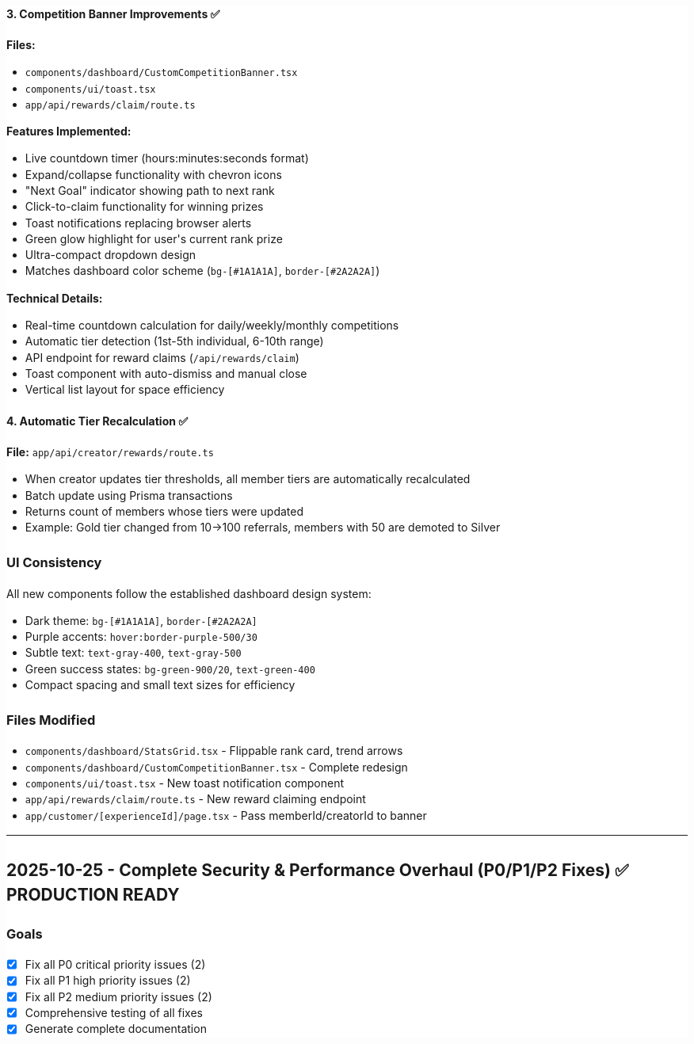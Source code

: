 #### 3. Competition Banner Improvements ✅
**Files:**
- `components/dashboard/CustomCompetitionBanner.tsx`
- `components/ui/toast.tsx`
- `app/api/rewards/claim/route.ts`

**Features Implemented:**
- Live countdown timer (hours:minutes:seconds format)
- Expand/collapse functionality with chevron icons
- "Next Goal" indicator showing path to next rank
- Click-to-claim functionality for winning prizes
- Toast notifications replacing browser alerts
- Green glow highlight for user's current rank prize
- Ultra-compact dropdown design
- Matches dashboard color scheme (`bg-[#1A1A1A]`, `border-[#2A2A2A]`)

**Technical Details:**
- Real-time countdown calculation for daily/weekly/monthly competitions
- Automatic tier detection (1st-5th individual, 6-10th range)
- API endpoint for reward claims (`/api/rewards/claim`)
- Toast component with auto-dismiss and manual close
- Vertical list layout for space efficiency

#### 4. Automatic Tier Recalculation ✅
**File:** `app/api/creator/rewards/route.ts`
- When creator updates tier thresholds, all member tiers are automatically recalculated
- Batch update using Prisma transactions
- Returns count of members whose tiers were updated
- Example: Gold tier changed from 10→100 referrals, members with 50 are demoted to Silver

### UI Consistency
All new components follow the established dashboard design system:
- Dark theme: `bg-[#1A1A1A]`, `border-[#2A2A2A]`
- Purple accents: `hover:border-purple-500/30`
- Subtle text: `text-gray-400`, `text-gray-500`
- Green success states: `bg-green-900/20`, `text-green-400`
- Compact spacing and small text sizes for efficiency

### Files Modified
- `components/dashboard/StatsGrid.tsx` - Flippable rank card, trend arrows
- `components/dashboard/CustomCompetitionBanner.tsx` - Complete redesign
- `components/ui/toast.tsx` - New toast notification component
- `app/api/rewards/claim/route.ts` - New reward claiming endpoint
- `app/customer/[experienceId]/page.tsx` - Pass memberId/creatorId to banner

---

## 2025-10-25 - Complete Security & Performance Overhaul (P0/P1/P2 Fixes) ✅ PRODUCTION READY

### Goals
- [x] Fix all P0 critical priority issues (2)
- [x] Fix all P1 high priority issues (2)
- [x] Fix all P2 medium priority issues (2)
- [x] Comprehensive testing of all fixes
- [x] Generate complete documentation
